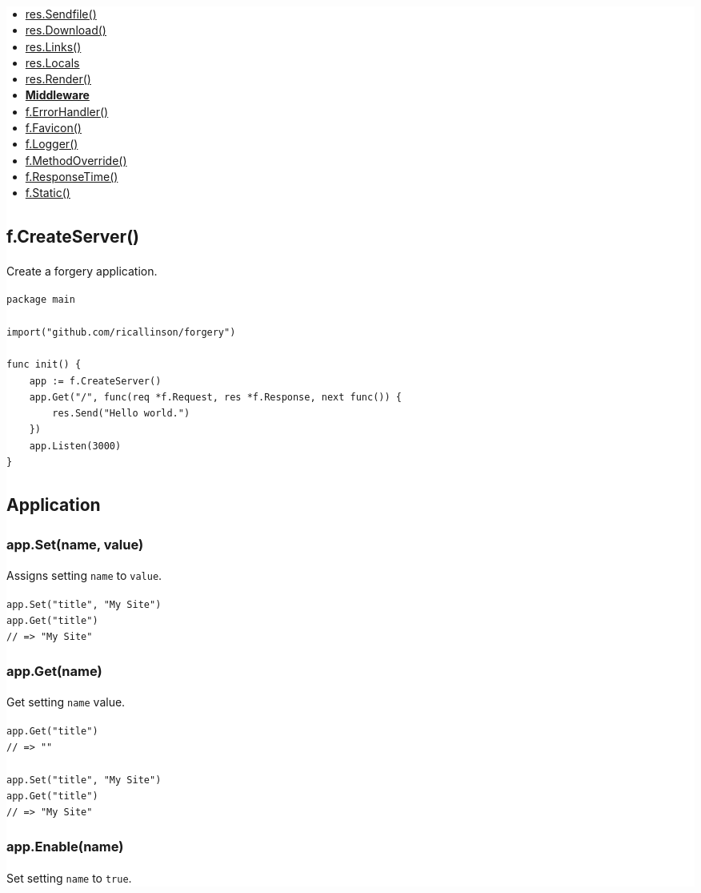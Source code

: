 * [res.Sendfile()](#res.Sendfile)
* [res.Download()](#res.Download)
* [res.Links()](#res.Links)
* [res.Locals](#res.Locals)
* [res.Render()](#res.Render)
* __[Middleware](#Middleware)__
* [f.ErrorHandler()](#f.ErrorHandler)
* [f.Favicon()](#f.Favicon)
* [f.Logger()](#f.Logger)
* [f.MethodOverride()](#f.MethodOverride)
* [f.ResponseTime()](#f.ResponseTime)
* [f.Static()](#f.Static)

## <a class="jump" name="f.CreateServer"></a>f.CreateServer()

Create a forgery application.

    package main

    import("github.com/ricallinson/forgery")

    func init() {
        app := f.CreateServer()
        app.Get("/", func(req *f.Request, res *f.Response, next func()) {
            res.Send("Hello world.")
        })
        app.Listen(3000)
    }

## <a class="jump" name="Application"></a>Application

### <a class="jump" name="app.Set"></a>app.Set(name, value)

Assigns setting `name` to `value`.

    app.Set("title", "My Site")
    app.Get("title")
    // => "My Site"

### <a class="jump" name="app.Get"></a>app.Get(name)

Get setting `name` value.

    app.Get("title")
    // => ""

    app.Set("title", "My Site")
    app.Get("title")
    // => "My Site"

### <a class="jump" name="app.Enable"></a>app.Enable(name)

Set setting `name` to `true`.
